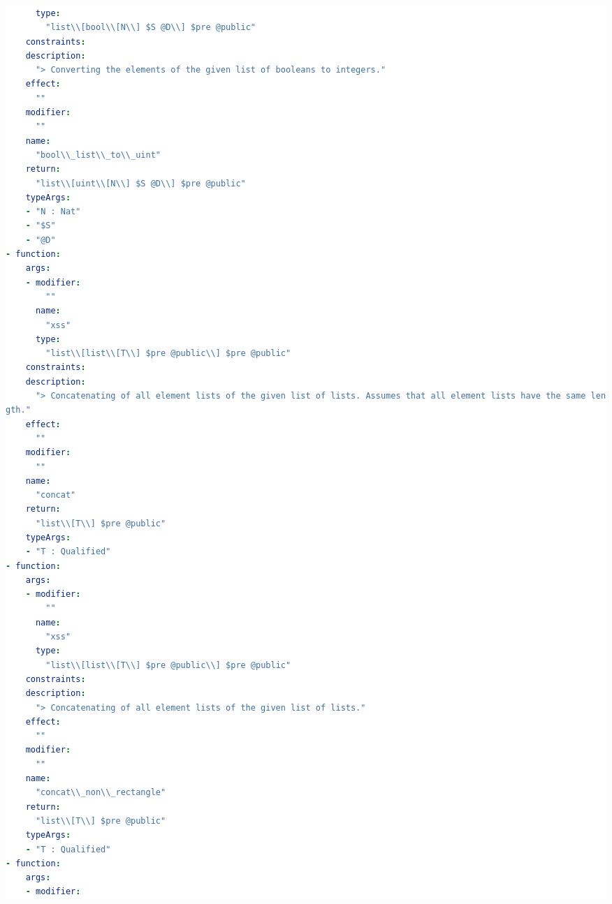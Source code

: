 ```yaml
      type:
        "list\\[bool\\[N\\] $S @D\\] $pre @public"
    constraints:
    description:
      "> Converting the elements of the given list of booleans to integers."
    effect:
      ""
    modifier:
      ""
    name:
      "bool\\_list\\_to\\_uint"
    return:
      "list\\[uint\\[N\\] $S @D\\] $pre @public"
    typeArgs:
    - "N : Nat"
    - "$S"
    - "@D"
- function:
    args:
    - modifier:
        ""
      name:
        "xss"
      type:
        "list\\[list\\[T\\] $pre @public\\] $pre @public"
    constraints:
    description:
      "> Concatenating of all element lists of the given list of lists. Assumes that all element lists have the same length."
    effect:
      ""
    modifier:
      ""
    name:
      "concat"
    return:
      "list\\[T\\] $pre @public"
    typeArgs:
    - "T : Qualified"
- function:
    args:
    - modifier:
        ""
      name:
        "xss"
      type:
        "list\\[list\\[T\\] $pre @public\\] $pre @public"
    constraints:
    description:
      "> Concatenating of all element lists of the given list of lists."
    effect:
      ""
    modifier:
      ""
    name:
      "concat\\_non\\_rectangle"
    return:
      "list\\[T\\] $pre @public"
    typeArgs:
    - "T : Qualified"
- function:
    args:
    - modifier:
```